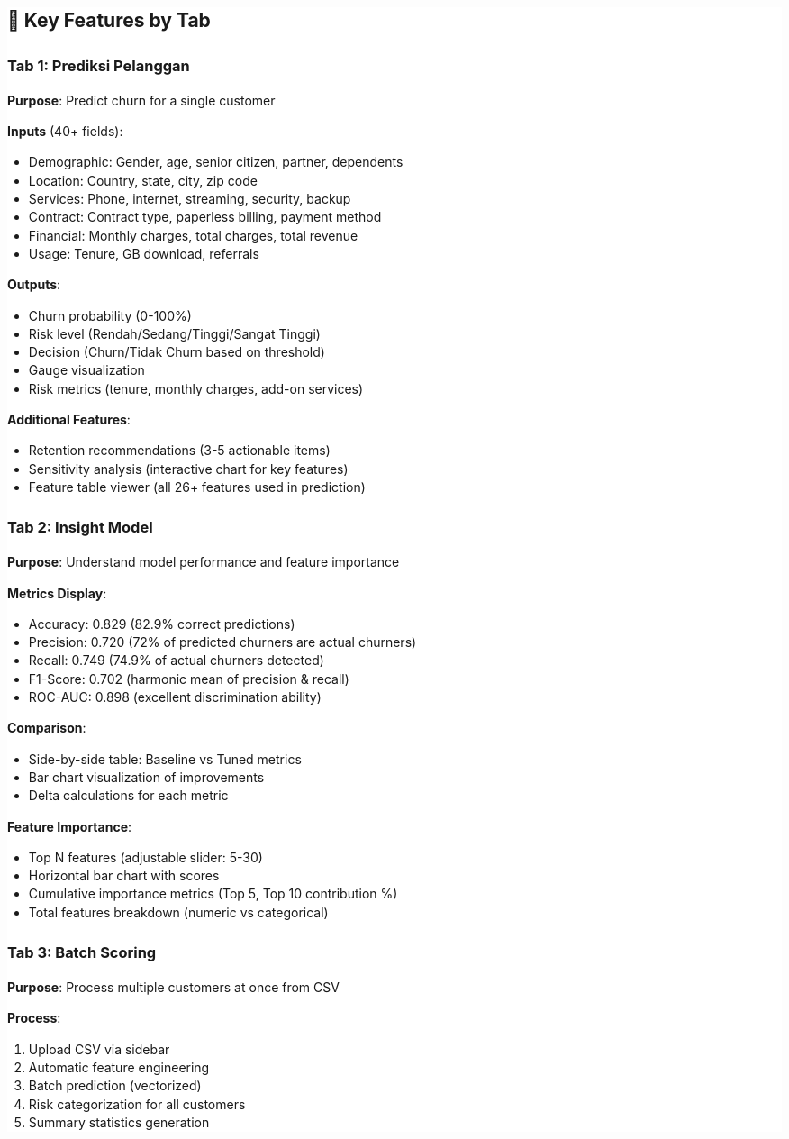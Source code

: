 ## 🎯 Key Features by Tab

### Tab 1: Prediksi Pelanggan
**Purpose**: Predict churn for a single customer

**Inputs** (40+ fields):
- Demographic: Gender, age, senior citizen, partner, dependents
- Location: Country, state, city, zip code
- Services: Phone, internet, streaming, security, backup
- Contract: Contract type, paperless billing, payment method
- Financial: Monthly charges, total charges, total revenue
- Usage: Tenure, GB download, referrals

**Outputs**:
- Churn probability (0-100%)
- Risk level (Rendah/Sedang/Tinggi/Sangat Tinggi)
- Decision (Churn/Tidak Churn based on threshold)
- Gauge visualization
- Risk metrics (tenure, monthly charges, add-on services)

**Additional Features**:
- Retention recommendations (3-5 actionable items)
- Sensitivity analysis (interactive chart for key features)
- Feature table viewer (all 26+ features used in prediction)

### Tab 2: Insight Model
**Purpose**: Understand model performance and feature importance

**Metrics Display**:
- Accuracy: 0.829 (82.9% correct predictions)
- Precision: 0.720 (72% of predicted churners are actual churners)
- Recall: 0.749 (74.9% of actual churners detected)
- F1-Score: 0.702 (harmonic mean of precision & recall)
- ROC-AUC: 0.898 (excellent discrimination ability)

**Comparison**:
- Side-by-side table: Baseline vs Tuned metrics
- Bar chart visualization of improvements
- Delta calculations for each metric

**Feature Importance**:
- Top N features (adjustable slider: 5-30)
- Horizontal bar chart with scores
- Cumulative importance metrics (Top 5, Top 10 contribution %)
- Total features breakdown (numeric vs categorical)

### Tab 3: Batch Scoring
**Purpose**: Process multiple customers at once from CSV

**Process**:
1. Upload CSV via sidebar
2. Automatic feature engineering
3. Batch prediction (vectorized)
4. Risk categorization for all customers
5. Summary statistics generation
